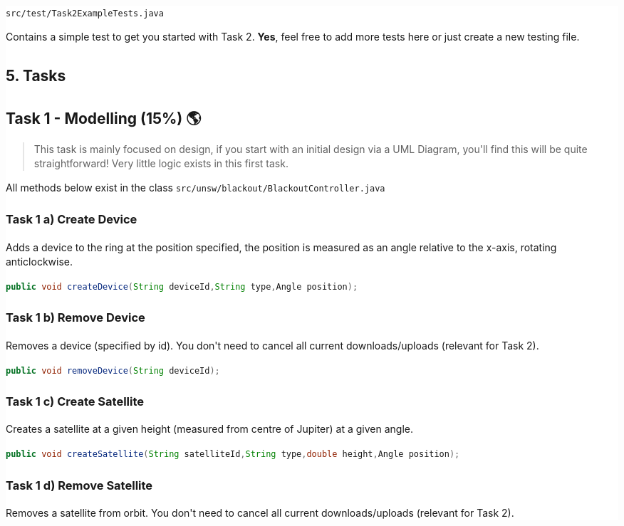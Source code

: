 </td>
<td>

`src/test/Task2ExampleTests.java`

</td>
<td>
Contains a simple test to get you started with Task 2.
</td>
<td>
<b>Yes</b>, feel free to add more tests here or just create a new testing file.
</td>
</tr>
</table>

## 5. Tasks

## Task 1 - Modelling (15%) 🌎

> This task is mainly focused on design, if you start with an initial design via a UML Diagram, you'll find this will be
> quite straightforward! Very little logic exists in this first task.

All methods below exist in the class `src/unsw/blackout/BlackoutController.java`

### Task 1 a) Create Device

Adds a device to the ring at the position specified, the position is measured as an angle relative to the x-axis,
rotating anticlockwise.

```java
public void createDevice(String deviceId,String type,Angle position);
```

### Task 1 b) Remove Device

Removes a device (specified by id). You don't need to cancel all current downloads/uploads (relevant for Task 2).

```java
public void removeDevice(String deviceId);
```

### Task 1 c) Create Satellite

Creates a satellite at a given height (measured from centre of Jupiter) at a given angle.

```java
public void createSatellite(String satelliteId,String type,double height,Angle position);
```

### Task 1 d) Remove Satellite

Removes a satellite from orbit. You don't need to cancel all current downloads/uploads (relevant for Task 2).
